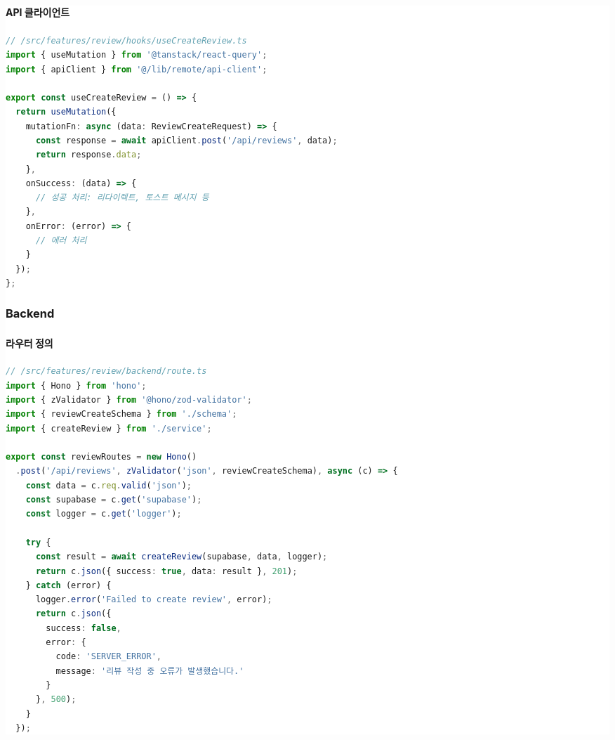 #### API 클라이언트
```typescript
// /src/features/review/hooks/useCreateReview.ts
import { useMutation } from '@tanstack/react-query';
import { apiClient } from '@/lib/remote/api-client';

export const useCreateReview = () => {
  return useMutation({
    mutationFn: async (data: ReviewCreateRequest) => {
      const response = await apiClient.post('/api/reviews', data);
      return response.data;
    },
    onSuccess: (data) => {
      // 성공 처리: 리다이렉트, 토스트 메시지 등
    },
    onError: (error) => {
      // 에러 처리
    }
  });
};
```

### Backend

#### 라우터 정의
```typescript
// /src/features/review/backend/route.ts
import { Hono } from 'hono';
import { zValidator } from '@hono/zod-validator';
import { reviewCreateSchema } from './schema';
import { createReview } from './service';

export const reviewRoutes = new Hono()
  .post('/api/reviews', zValidator('json', reviewCreateSchema), async (c) => {
    const data = c.req.valid('json');
    const supabase = c.get('supabase');
    const logger = c.get('logger');

    try {
      const result = await createReview(supabase, data, logger);
      return c.json({ success: true, data: result }, 201);
    } catch (error) {
      logger.error('Failed to create review', error);
      return c.json({
        success: false,
        error: {
          code: 'SERVER_ERROR',
          message: '리뷰 작성 중 오류가 발생했습니다.'
        }
      }, 500);
    }
  });
```
